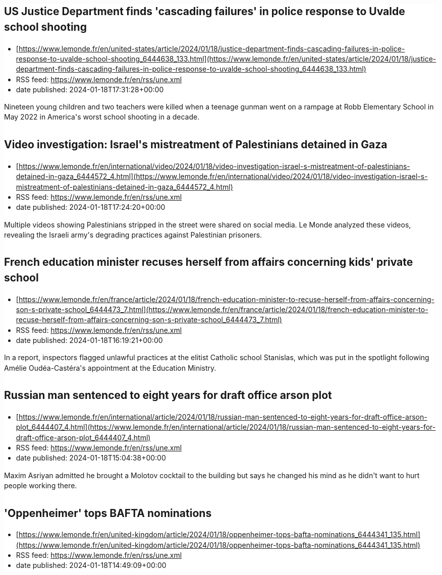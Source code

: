 ## US Justice Department finds 'cascading failures' in police response to Uvalde school shooting
 - [https://www.lemonde.fr/en/united-states/article/2024/01/18/justice-department-finds-cascading-failures-in-police-response-to-uvalde-school-shooting_6444638_133.html](https://www.lemonde.fr/en/united-states/article/2024/01/18/justice-department-finds-cascading-failures-in-police-response-to-uvalde-school-shooting_6444638_133.html)
 - RSS feed: https://www.lemonde.fr/en/rss/une.xml
 - date published: 2024-01-18T17:31:28+00:00

Nineteen young children and two teachers were killed when a teenage gunman went on a rampage at Robb Elementary School in May 2022 in America's worst school shooting in a decade.

## Video investigation: Israel's mistreatment of Palestinians detained in Gaza
 - [https://www.lemonde.fr/en/international/video/2024/01/18/video-investigation-israel-s-mistreatment-of-palestinians-detained-in-gaza_6444572_4.html](https://www.lemonde.fr/en/international/video/2024/01/18/video-investigation-israel-s-mistreatment-of-palestinians-detained-in-gaza_6444572_4.html)
 - RSS feed: https://www.lemonde.fr/en/rss/une.xml
 - date published: 2024-01-18T17:24:20+00:00

Multiple videos showing Palestinians stripped in the street were shared on social media. Le Monde analyzed these videos, revealing the Israeli army's degrading practices against Palestinian prisoners.

## French education minister recuses herself from affairs concerning kids' private school
 - [https://www.lemonde.fr/en/france/article/2024/01/18/french-education-minister-to-recuse-herself-from-affairs-concerning-son-s-private-school_6444473_7.html](https://www.lemonde.fr/en/france/article/2024/01/18/french-education-minister-to-recuse-herself-from-affairs-concerning-son-s-private-school_6444473_7.html)
 - RSS feed: https://www.lemonde.fr/en/rss/une.xml
 - date published: 2024-01-18T16:19:21+00:00

In a report, inspectors flagged unlawful practices at the elitist Catholic school Stanislas, which was put in the spotlight following Amélie Oudéa-Castéra's appointment at the Education Ministry.

## Russian man sentenced to eight years for draft office arson plot
 - [https://www.lemonde.fr/en/international/article/2024/01/18/russian-man-sentenced-to-eight-years-for-draft-office-arson-plot_6444407_4.html](https://www.lemonde.fr/en/international/article/2024/01/18/russian-man-sentenced-to-eight-years-for-draft-office-arson-plot_6444407_4.html)
 - RSS feed: https://www.lemonde.fr/en/rss/une.xml
 - date published: 2024-01-18T15:04:38+00:00

Maxim Asriyan admitted he brought a Molotov cocktail to the building but says he changed his mind as he didn't want to hurt people working there.

## 'Oppenheimer' tops BAFTA nominations
 - [https://www.lemonde.fr/en/united-kingdom/article/2024/01/18/oppenheimer-tops-bafta-nominations_6444341_135.html](https://www.lemonde.fr/en/united-kingdom/article/2024/01/18/oppenheimer-tops-bafta-nominations_6444341_135.html)
 - RSS feed: https://www.lemonde.fr/en/rss/une.xml
 - date published: 2024-01-18T14:49:09+00:00
